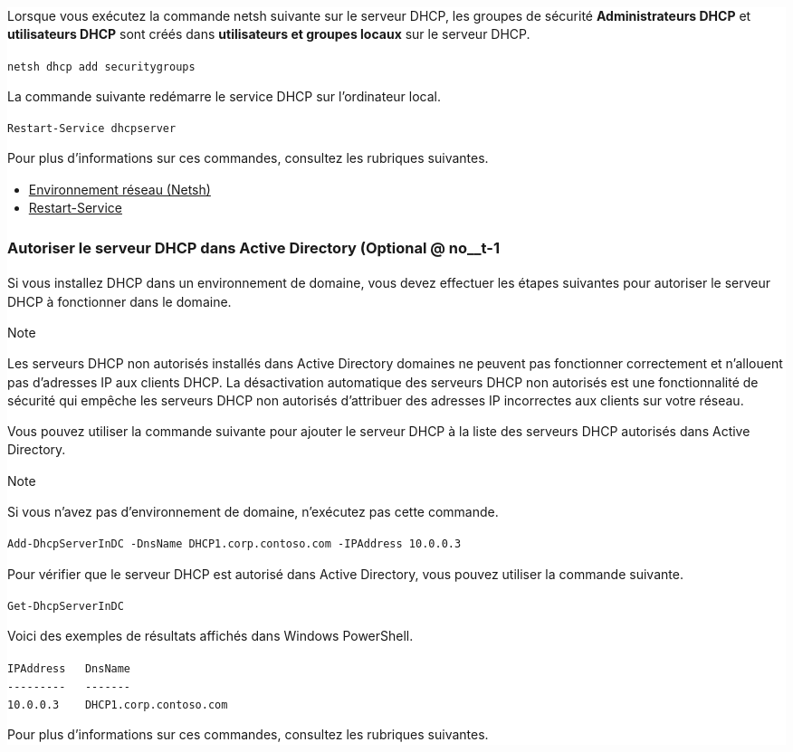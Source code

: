 Lorsque vous exécutez la commande netsh suivante sur le serveur DHCP, les groupes de sécurité **Administrateurs DHCP** et **utilisateurs DHCP** sont créés dans **utilisateurs et groupes locaux** sur le serveur DHCP.

```
netsh dhcp add securitygroups
```

La commande suivante redémarre le service DHCP sur l’ordinateur local.

```
Restart-Service dhcpserver
```

Pour plus d’informations sur ces commandes, consultez les rubriques suivantes.

- [Environnement réseau (Netsh)](../netsh/netsh.md)
- [Restart-Service](https://msdn.microsoft.com/powershell/reference/5.1/microsoft.powershell.management/restart-service)

### <a name="authorize-the-dhcp-server-in-active-directory-optional"></a>Autoriser le serveur DHCP dans Active Directory \(Optional @ no__t-1

Si vous installez DHCP dans un environnement de domaine, vous devez effectuer les étapes suivantes pour autoriser le serveur DHCP à fonctionner dans le domaine.

>[!NOTE]
>Les serveurs DHCP non autorisés installés dans Active Directory domaines ne peuvent pas fonctionner correctement et n’allouent pas d’adresses IP aux clients DHCP. La désactivation automatique des serveurs DHCP non autorisés est une fonctionnalité de sécurité qui empêche les serveurs DHCP non autorisés d’attribuer des adresses IP incorrectes aux clients sur votre réseau.

Vous pouvez utiliser la commande suivante pour ajouter le serveur DHCP à la liste des serveurs DHCP autorisés dans Active Directory. 

>[!NOTE]
>Si vous n’avez pas d’environnement de domaine, n’exécutez pas cette commande.

```
Add-DhcpServerInDC -DnsName DHCP1.corp.contoso.com -IPAddress 10.0.0.3
```

Pour vérifier que le serveur DHCP est autorisé dans Active Directory, vous pouvez utiliser la commande suivante.

```
Get-DhcpServerInDC
```

Voici des exemples de résultats affichés dans Windows PowerShell.

```
IPAddress   DnsName
---------   -------
10.0.0.3    DHCP1.corp.contoso.com
```

Pour plus d’informations sur ces commandes, consultez les rubriques suivantes.
